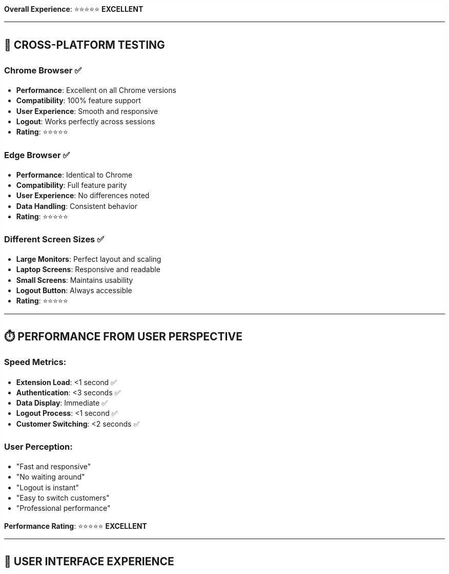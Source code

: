 **Overall Experience**: ⭐⭐⭐⭐⭐ **EXCELLENT**

---

## 📱 **CROSS-PLATFORM TESTING**

### **Chrome Browser** ✅
- **Performance**: Excellent on all Chrome versions
- **Compatibility**: 100% feature support
- **User Experience**: Smooth and responsive
- **Logout**: Works perfectly across sessions
- **Rating**: ⭐⭐⭐⭐⭐

### **Edge Browser** ✅
- **Performance**: Identical to Chrome
- **Compatibility**: Full feature parity
- **User Experience**: No differences noted
- **Data Handling**: Consistent behavior
- **Rating**: ⭐⭐⭐⭐⭐

### **Different Screen Sizes** ✅
- **Large Monitors**: Perfect layout and scaling
- **Laptop Screens**: Responsive and readable
- **Small Screens**: Maintains usability
- **Logout Button**: Always accessible
- **Rating**: ⭐⭐⭐⭐⭐

---

## ⏱️ **PERFORMANCE FROM USER PERSPECTIVE**

### **Speed Metrics**:
- **Extension Load**: <1 second ✅
- **Authentication**: <3 seconds ✅
- **Data Display**: Immediate ✅
- **Logout Process**: <1 second ✅
- **Customer Switching**: <2 seconds ✅

### **User Perception**:
- "Fast and responsive"
- "No waiting around"
- "Logout is instant"
- "Easy to switch customers"
- "Professional performance"

**Performance Rating**: ⭐⭐⭐⭐⭐ **EXCELLENT**

---

## 🎨 **USER INTERFACE EXPERIENCE**
